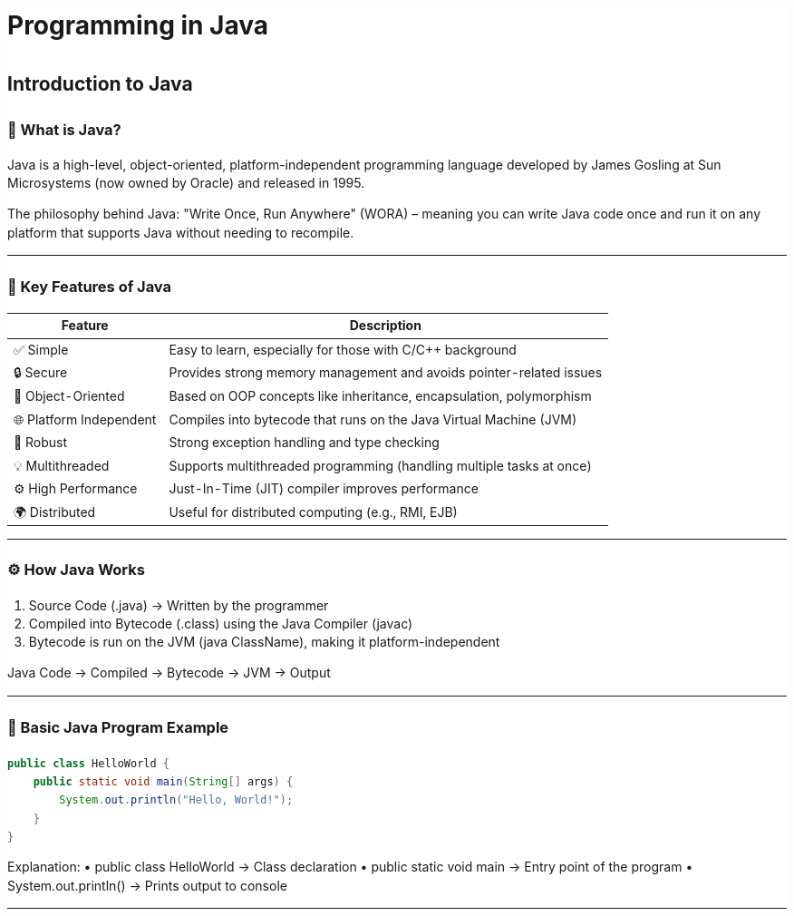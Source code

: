# Programming in Java

## Introduction to Java

### 🌟 What is Java?
Java is a high-level, object-oriented, platform-independent programming language developed by James Gosling at Sun Microsystems (now owned by Oracle) and released in 1995.

The philosophy behind Java:
"Write Once, Run Anywhere" (WORA) – meaning you can write Java code once and run it on any platform that supports Java without needing to recompile.

---

### 🔧 Key Features of Java

| Feature               | Description                                                                 |
|-----------------------|-----------------------------------------------------------------------------|
| ✅ Simple            | Easy to learn, especially for those with C/C++ background                   |
| 🔒 Secure           | Provides strong memory management and avoids pointer-related issues         |
| 🔄 Object-Oriented  | Based on OOP concepts like inheritance, encapsulation, polymorphism         |
| 🌐 Platform Independent | Compiles into bytecode that runs on the Java Virtual Machine (JVM)         |
| 🚀 Robust           | Strong exception handling and type checking                                 |
| 💡 Multithreaded    | Supports multithreaded programming (handling multiple tasks at once)        |
| ⚙️ High Performance | Just-In-Time (JIT) compiler improves performance                            |
| 🌍 Distributed      | Useful for distributed computing (e.g., RMI, EJB)                           |

---

### ⚙️ How Java Works
1. Source Code (.java) → Written by the programmer
2. Compiled into Bytecode (.class) using the Java Compiler (javac)
3. Bytecode is run on the JVM (java ClassName), making it platform-independent

Java Code → Compiled → Bytecode → JVM → Output

---

### 🧱 Basic Java Program Example

```java
public class HelloWorld {
    public static void main(String[] args) {
        System.out.println("Hello, World!");
    }
}
```
Explanation:
•	public class HelloWorld → Class declaration
•	public static void main → Entry point of the program
•	System.out.println() → Prints output to console

---